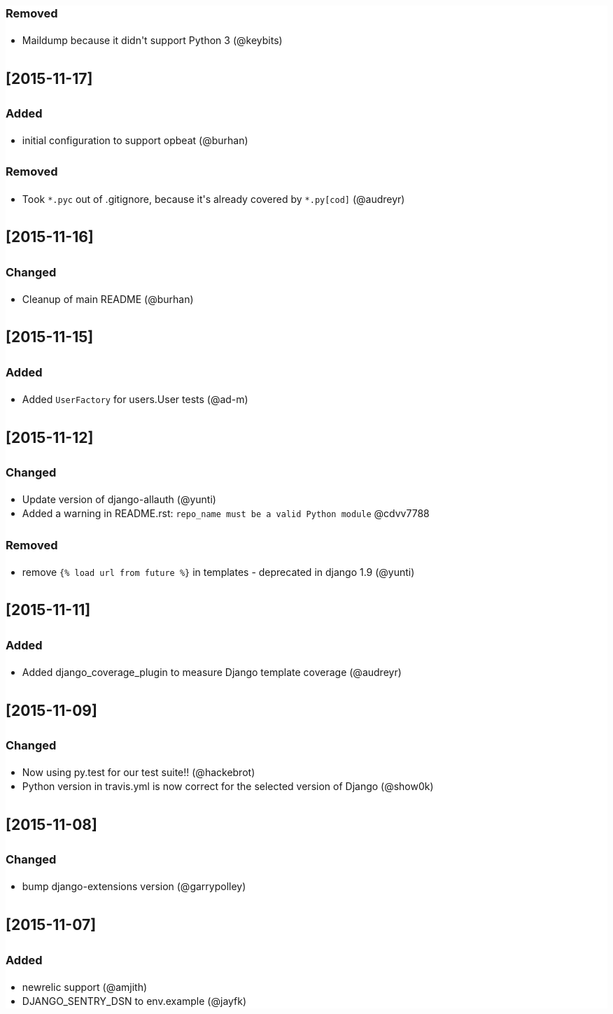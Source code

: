 ### Removed
- Maildump because it didn't support Python 3 (@keybits)

## [2015-11-17]
### Added
- initial configuration to support opbeat (@burhan)

### Removed
- Took `*.pyc` out of .gitignore, because it's already covered by `*.py[cod]` (@audreyr)

## [2015-11-16]
### Changed
- Cleanup of main README (@burhan)

## [2015-11-15]
### Added
- Added `UserFactory` for users.User tests (@ad-m)

## [2015-11-12]
### Changed
- Update version of django-allauth (@yunti)
- Added a warning in README.rst: ```repo_name must be a valid Python module``` @cdvv7788

### Removed
- remove ```{% load url from future %}``` in templates - deprecated in django 1.9 (@yunti)

## [2015-11-11]
### Added
- Added django_coverage_plugin to measure Django template coverage (@audreyr)

## [2015-11-09]
### Changed
- Now using py.test for our test suite!! (@hackebrot)
- Python version in travis.yml is now correct for the selected version of Django (@show0k)

## [2015-11-08]
### Changed
- bump django-extensions version (@garrypolley)

## [2015-11-07]
### Added
- newrelic support (@amjith)
- DJANGO_SENTRY_DSN to env.example (@jayfk)
